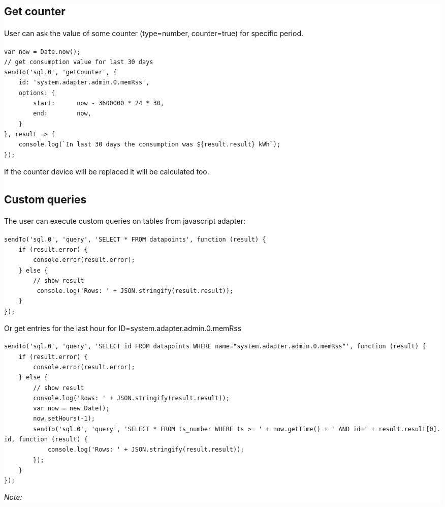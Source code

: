 
## Get counter
User can ask the value of some counter (type=number, counter=true) for specific period.

```
var now = Date.now();
// get consumption value for last 30 days
sendTo('sql.0', 'getCounter', {
    id: 'system.adapter.admin.0.memRss',
    options: {
        start:      now - 3600000 * 24 * 30,
        end:        now,
    }
}, result => {
    console.log(`In last 30 days the consumption was ${result.result} kWh`);    
});
```
If the counter device will be replaced it will be calculated too.

## Custom queries
The user can execute custom queries on tables from javascript adapter:

```
sendTo('sql.0', 'query', 'SELECT * FROM datapoints', function (result) {
    if (result.error) {
        console.error(result.error);
    } else {
        // show result
         console.log('Rows: ' + JSON.stringify(result.result));
    }
});
```

Or get entries for the last hour for ID=system.adapter.admin.0.memRss
```
sendTo('sql.0', 'query', 'SELECT id FROM datapoints WHERE name="system.adapter.admin.0.memRss"', function (result) {
    if (result.error) {
        console.error(result.error);
    } else {
        // show result
        console.log('Rows: ' + JSON.stringify(result.result));
        var now = new Date();
        now.setHours(-1);
        sendTo('sql.0', 'query', 'SELECT * FROM ts_number WHERE ts >= ' + now.getTime() + ' AND id=' + result.result[0].id, function (result) {
            console.log('Rows: ' + JSON.stringify(result.result));
        });
    }
});
```

*Note:*
